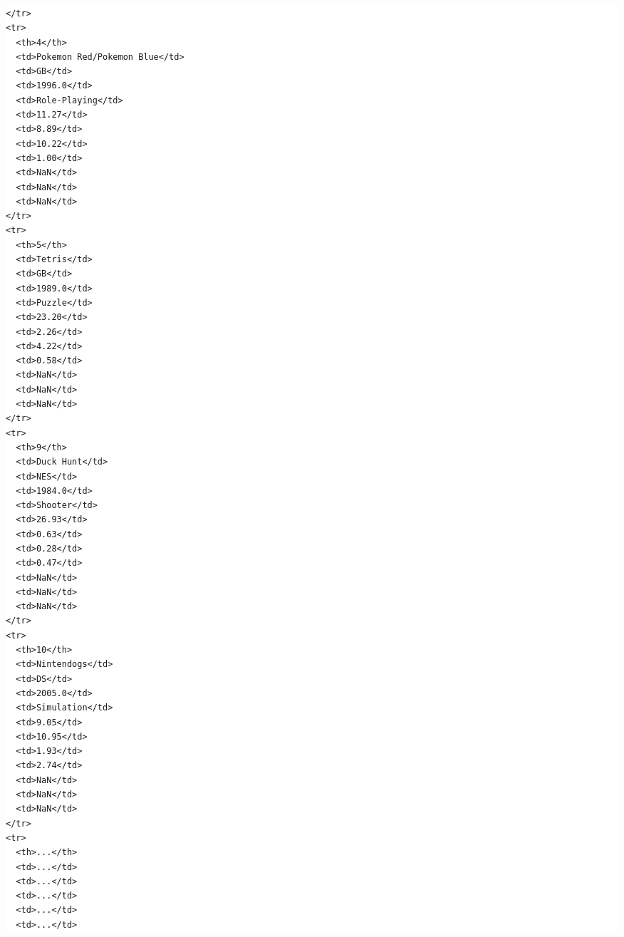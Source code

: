     </tr>
    <tr>
      <th>4</th>
      <td>Pokemon Red/Pokemon Blue</td>
      <td>GB</td>
      <td>1996.0</td>
      <td>Role-Playing</td>
      <td>11.27</td>
      <td>8.89</td>
      <td>10.22</td>
      <td>1.00</td>
      <td>NaN</td>
      <td>NaN</td>
      <td>NaN</td>
    </tr>
    <tr>
      <th>5</th>
      <td>Tetris</td>
      <td>GB</td>
      <td>1989.0</td>
      <td>Puzzle</td>
      <td>23.20</td>
      <td>2.26</td>
      <td>4.22</td>
      <td>0.58</td>
      <td>NaN</td>
      <td>NaN</td>
      <td>NaN</td>
    </tr>
    <tr>
      <th>9</th>
      <td>Duck Hunt</td>
      <td>NES</td>
      <td>1984.0</td>
      <td>Shooter</td>
      <td>26.93</td>
      <td>0.63</td>
      <td>0.28</td>
      <td>0.47</td>
      <td>NaN</td>
      <td>NaN</td>
      <td>NaN</td>
    </tr>
    <tr>
      <th>10</th>
      <td>Nintendogs</td>
      <td>DS</td>
      <td>2005.0</td>
      <td>Simulation</td>
      <td>9.05</td>
      <td>10.95</td>
      <td>1.93</td>
      <td>2.74</td>
      <td>NaN</td>
      <td>NaN</td>
      <td>NaN</td>
    </tr>
    <tr>
      <th>...</th>
      <td>...</td>
      <td>...</td>
      <td>...</td>
      <td>...</td>
      <td>...</td>